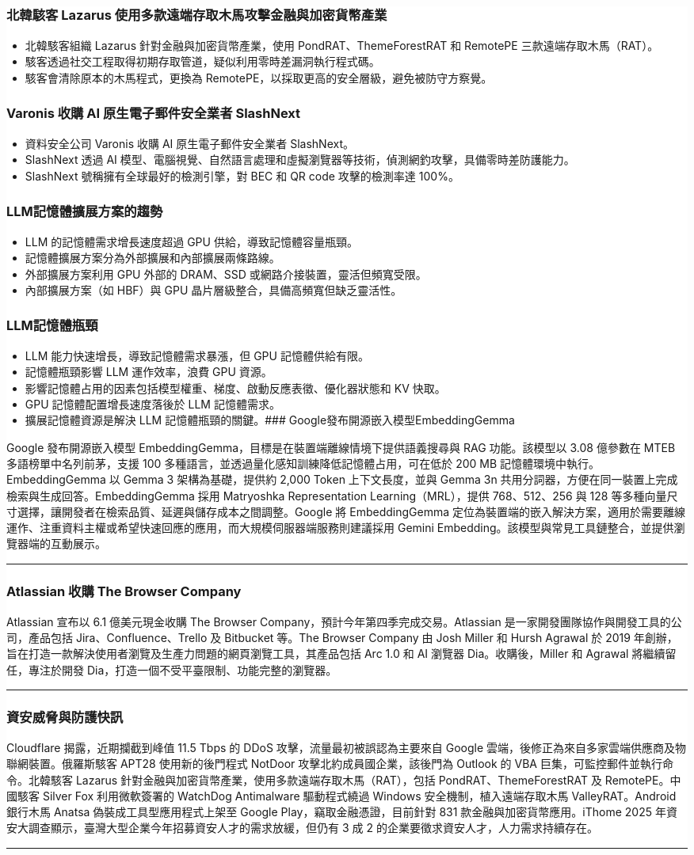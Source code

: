 ### 北韓駭客 Lazarus 使用多款遠端存取木馬攻擊金融與加密貨幣產業

*   北韓駭客組織 Lazarus 針對金融與加密貨幣產業，使用 PondRAT、ThemeForestRAT 和 RemotePE 三款遠端存取木馬（RAT）。
*   駭客透過社交工程取得初期存取管道，疑似利用零時差漏洞執行程式碼。
*   駭客會清除原本的木馬程式，更換為 RemotePE，以採取更高的安全層級，避免被防守方察覺。

### Varonis 收購 AI 原生電子郵件安全業者 SlashNext

*   資料安全公司 Varonis 收購 AI 原生電子郵件安全業者 SlashNext。
*   SlashNext 透過 AI 模型、電腦視覺、自然語言處理和虛擬瀏覽器等技術，偵測網釣攻擊，具備零時差防護能力。
*   SlashNext 號稱擁有全球最好的檢測引擎，對 BEC 和 QR code 攻擊的檢測率達 100%。

### LLM記憶體擴展方案的趨勢

*   LLM 的記憶體需求增長速度超過 GPU 供給，導致記憶體容量瓶頸。
*   記憶體擴展方案分為外部擴展和內部擴展兩條路線。
*   外部擴展方案利用 GPU 外部的 DRAM、SSD 或網路介接裝置，靈活但頻寬受限。
*   內部擴展方案（如 HBF）與 GPU 晶片層級整合，具備高頻寬但缺乏靈活性。

### LLM記憶體瓶頸

*   LLM 能力快速增長，導致記憶體需求暴漲，但 GPU 記憶體供給有限。
*   記憶體瓶頸影響 LLM 運作效率，浪費 GPU 資源。
*   影響記憶體占用的因素包括模型權重、梯度、啟動反應表徵、優化器狀態和 KV 快取。
*   GPU 記憶體配置增長速度落後於 LLM 記憶體需求。
*   擴展記憶體資源是解決 LLM 記憶體瓶頸的關鍵。### Google發布開源嵌入模型EmbeddingGemma

Google 發布開源嵌入模型 EmbeddingGemma，目標是在裝置端離線情境下提供語義搜尋與 RAG 功能。該模型以 3.08 億參數在 MTEB 多語榜單中名列前茅，支援 100 多種語言，並透過量化感知訓練降低記憶體占用，可在低於 200 MB 記憶體環境中執行。EmbeddingGemma 以 Gemma 3 架構為基礎，提供約 2,000 Token 上下文長度，並與 Gemma 3n 共用分詞器，方便在同一裝置上完成檢索與生成回答。EmbeddingGemma 採用 Matryoshka Representation Learning（MRL），提供 768、512、256 與 128 等多種向量尺寸選擇，讓開發者在檢索品質、延遲與儲存成本之間調整。Google 將 EmbeddingGemma 定位為裝置端的嵌入解決方案，適用於需要離線運作、注重資料主權或希望快速回應的應用，而大規模伺服器端服務則建議採用 Gemini Embedding。該模型與常見工具鏈整合，並提供瀏覽器端的互動展示。

---

### Atlassian 收購 The Browser Company

Atlassian 宣布以 6.1 億美元現金收購 The Browser Company，預計今年第四季完成交易。Atlassian 是一家開發團隊協作與開發工具的公司，產品包括 Jira、Confluence、Trello 及 Bitbucket 等。The Browser Company 由 Josh Miller 和 Hursh Agrawal 於 2019 年創辦，旨在打造一款解決使用者瀏覽及生產力問題的網頁瀏覽工具，其產品包括 Arc 1.0 和 AI 瀏覽器 Dia。收購後，Miller 和 Agrawal 將繼續留任，專注於開發 Dia，打造一個不受平臺限制、功能完整的瀏覽器。

---

### 資安威脅與防護快訊

Cloudflare 揭露，近期攔截到峰值 11.5 Tbps 的 DDoS 攻擊，流量最初被誤認為主要來自 Google 雲端，後修正為來自多家雲端供應商及物聯網裝置。俄羅斯駭客 APT28 使用新的後門程式 NotDoor 攻擊北約成員國企業，該後門為 Outlook 的 VBA 巨集，可監控郵件並執行命令。北韓駭客 Lazarus 針對金融與加密貨幣產業，使用多款遠端存取木馬（RAT），包括 PondRAT、ThemeForestRAT 及 RemotePE。中國駭客 Silver Fox 利用微軟簽署的 WatchDog Antimalware 驅動程式繞過 Windows 安全機制，植入遠端存取木馬 ValleyRAT。Android 銀行木馬 Anatsa 偽裝成工具型應用程式上架至 Google Play，竊取金融憑證，目前針對 831 款金融與加密貨幣應用。iThome 2025 年資安大調查顯示，臺灣大型企業今年招募資安人才的需求放緩，但仍有 3 成 2 的企業要徵求資安人才，人力需求持續存在。

---
